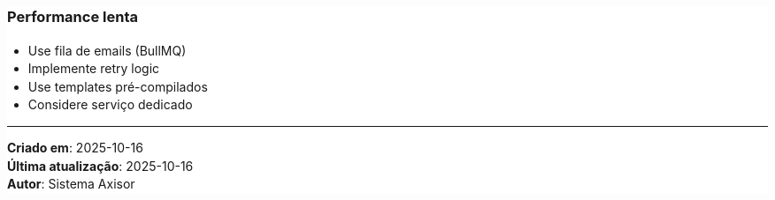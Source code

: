 ### Performance lenta
- Use fila de emails (BullMQ)
- Implemente retry logic
- Use templates pré-compilados
- Considere serviço dedicado

---

**Criado em**: 2025-10-16  
**Última atualização**: 2025-10-16  
**Autor**: Sistema Axisor


